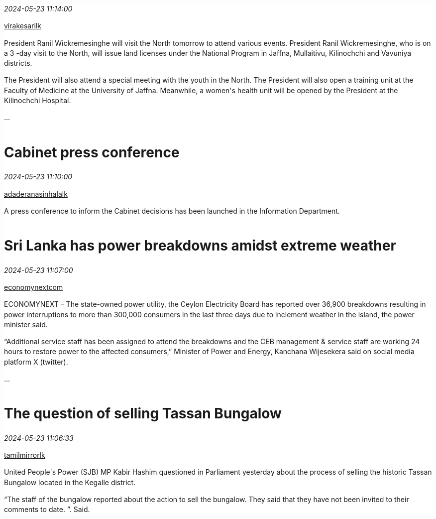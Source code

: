 *2024-05-23 11:14:00*

[virakesarilk](https://www.virakesari.lk/article/184286)

President Ranil Wickremesinghe will visit the North tomorrow to attend various events. President Ranil Wickremesinghe, who is on a 3 -day visit to the North, will issue land licenses under the National Program in Jaffna, Mullaitivu, Kilinochchi and Vavuniya districts.

The President will also attend a special meeting with the youth in the North. The President will also open a training unit at the Faculty of Medicine at the University of Jaffna. Meanwhile, a women's health unit will be opened by the President at the Kilinochchi Hospital.

...



# Cabinet press conference

*2024-05-23 11:10:00*

[adaderanasinhalalk](http://sinhala.adaderana.lk/news/196930)

A press conference to inform the Cabinet decisions has been launched in the Information Department.



# Sri Lanka has power breakdowns amidst extreme weather

*2024-05-23 11:07:00*

[economynextcom](https://economynext.com/sri-lanka-has-power-breakdowns-amidst-extreme-weather-164408/)

ECONOMYNEXT – The state-owned power utility, the Ceylon Electricity Board has reported over 36,900 breakdowns resulting in power interruptions to more than 300,000 consumers in the last three days due to inclement weather in the island, the power minister said.

“Additional service staff has been assigned to attend the breakdowns and the CEB management & service staff are working 24 hours to restore power to the affected consumers,” Minister of Power and Energy, Kanchana Wijesekera said on social media platform X (twitter).

...



# The question of selling Tassan Bungalow

*2024-05-23 11:06:33*

[tamilmirrorlk](https://www.tamilmirror.lk/செய்திகள்/டாசன்-பங்களாவை-விற்பது-குறித்து-கேள்வி/175-337756)

United People's Power (SJB) MP Kabir Hashim questioned in Parliament yesterday about the process of selling the historic Tassan Bungalow located in the Kegalle district.

“The staff of the bungalow reported about the action to sell the bungalow. They said that they have not been invited to their comments to date. ”. Said.

